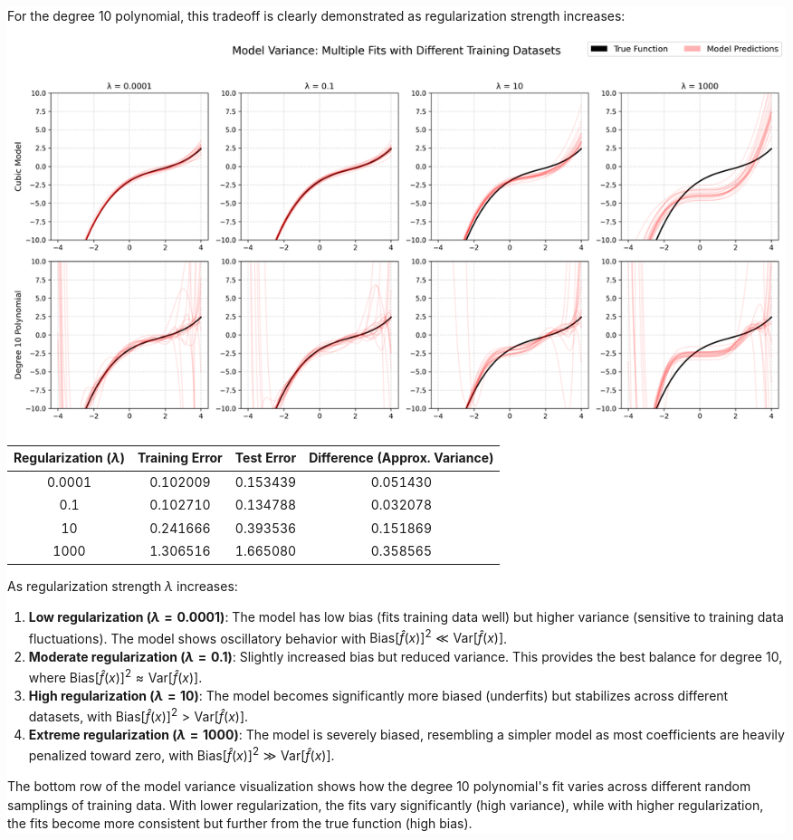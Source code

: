 For the degree 10 polynomial, this tradeoff is clearly demonstrated as regularization strength increases:

![Model Variance](../Images/L3_7_Quiz_28/model_variance.png)

| Regularization ($\lambda$) | Training Error | Test Error | Difference (Approx. Variance) |
|:------------------:|:--------------:|:----------:|:-----------------------------:|
| 0.0001 | 0.102009 | 0.153439 | 0.051430 |
| 0.1 | 0.102710 | 0.134788 | 0.032078 |
| 10 | 0.241666 | 0.393536 | 0.151869 |
| 1000 | 1.306516 | 1.665080 | 0.358565 |

As regularization strength $\lambda$ increases:
1. **Low regularization ($\lambda = 0.0001$)**: The model has low bias (fits training data well) but higher variance (sensitive to training data fluctuations). The model shows oscillatory behavior with $\text{Bias}[\hat{f}(x)]^2 \ll \text{Var}[\hat{f}(x)]$.
2. **Moderate regularization ($\lambda = 0.1$)**: Slightly increased bias but reduced variance. This provides the best balance for degree 10, where $\text{Bias}[\hat{f}(x)]^2 \approx \text{Var}[\hat{f}(x)]$.
3. **High regularization ($\lambda = 10$)**: The model becomes significantly more biased (underfits) but stabilizes across different datasets, with $\text{Bias}[\hat{f}(x)]^2 > \text{Var}[\hat{f}(x)]$.
4. **Extreme regularization ($\lambda = 1000$)**: The model is severely biased, resembling a simpler model as most coefficients are heavily penalized toward zero, with $\text{Bias}[\hat{f}(x)]^2 \gg \text{Var}[\hat{f}(x)]$.

The bottom row of the model variance visualization shows how the degree 10 polynomial's fit varies across different random samplings of training data. With lower regularization, the fits vary significantly (high variance), while with higher regularization, the fits become more consistent but further from the true function (high bias).
